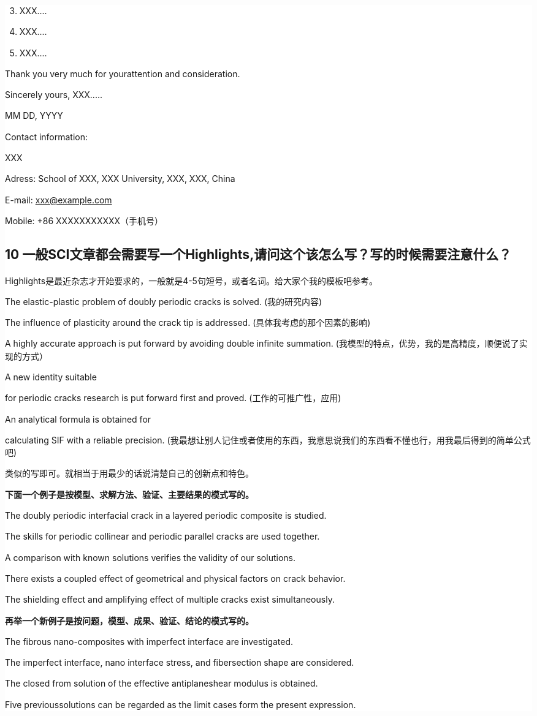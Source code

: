 3. XXX....

4. XXX....

5. XXX....

Thank you very much for yourattention and consideration.

Sincerely yours, XXX.....  

MM DD, YYYY

Contact information:

XXX

Adress: School of XXX, XXX University, XXX, XXX, China

E-mail: xxx@example.com

Mobile: +86 XXXXXXXXXXX（手机号）

## 10 **一般SCI文章都会需要写一个Highlights,请问这个该怎么写？写的时候需要注意什么？**

Highlights是最近杂志才开始要求的，一般就是4-5句短号，或者名词。给大家个我的模板吧参考。

The elastic-plastic problem of doubly periodic cracks is solved. (我的研究内容)

The influence of plasticity around the crack tip is addressed. (具体我考虑的那个因素的影响)

A highly accurate approach is put forward by avoiding double infinite summation. (我模型的特点，优势，我的是高精度，顺便说了实现的方式）

A new identity suitable 

for periodic cracks research is put forward first and proved. (工作的可推广性，应用)

An analytical formula is obtained for 

calculating SIF with a reliable precision. (我最想让别人记住或者使用的东西，我意思说我们的东西看不懂也行，用我最后得到的简单公式吧)

类似的写即可。就相当于用最少的话说清楚自己的创新点和特色。

**下面一个例子是按模型、求解方法、验证、主要结果的模式写的。**

The doubly periodic interfacial crack in a layered periodic composite is studied.

The skills for periodic collinear and periodic parallel cracks are used together.

A comparison with known solutions verifies the validity of our solutions.

There exists a coupled effect of geometrical and physical factors on crack behavior.

The shielding effect and amplifying effect of multiple cracks exist simultaneously.

**再举一个新例子是按问题，模型、成果、验证、结论的模式写的。**

The fibrous nano-composites with imperfect interface are investigated.

The imperfect interface, nano interface stress, and fibersection shape are considered.

The closed from solution of the effective antiplaneshear modulus is obtained.

Five previoussolutions can be regarded as the limit cases form the present expression.
